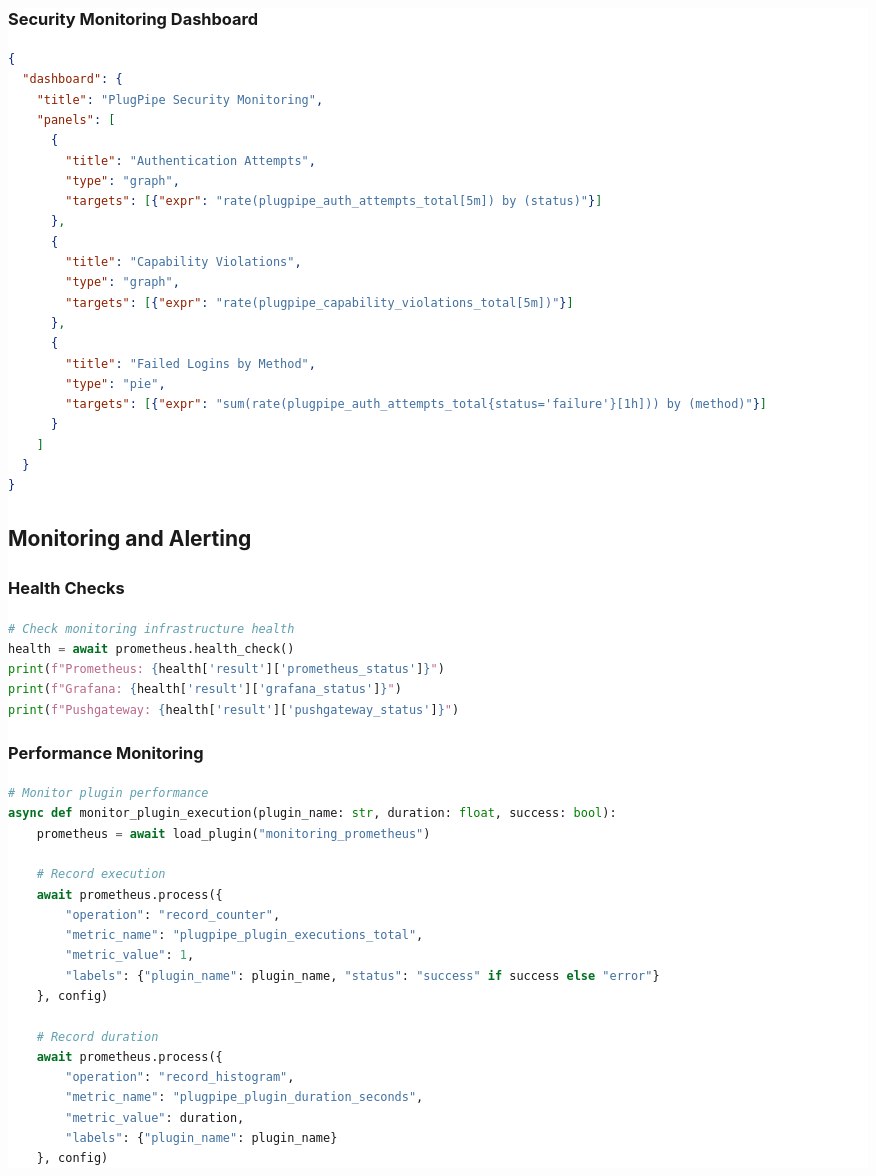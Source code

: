 ```json
```

### Security Monitoring Dashboard

```json
{
  "dashboard": {
    "title": "PlugPipe Security Monitoring",
    "panels": [
      {
        "title": "Authentication Attempts",
        "type": "graph", 
        "targets": [{"expr": "rate(plugpipe_auth_attempts_total[5m]) by (status)"}]
      },
      {
        "title": "Capability Violations",
        "type": "graph",
        "targets": [{"expr": "rate(plugpipe_capability_violations_total[5m])"}]
      },
      {
        "title": "Failed Logins by Method",
        "type": "pie",
        "targets": [{"expr": "sum(rate(plugpipe_auth_attempts_total{status='failure'}[1h])) by (method)"}]
      }
    ]
  }
}
```

## Monitoring and Alerting

### Health Checks

```python
# Check monitoring infrastructure health
health = await prometheus.health_check()
print(f"Prometheus: {health['result']['prometheus_status']}")
print(f"Grafana: {health['result']['grafana_status']}")
print(f"Pushgateway: {health['result']['pushgateway_status']}")
```

### Performance Monitoring

```python
# Monitor plugin performance
async def monitor_plugin_execution(plugin_name: str, duration: float, success: bool):
    prometheus = await load_plugin("monitoring_prometheus")
    
    # Record execution
    await prometheus.process({
        "operation": "record_counter",
        "metric_name": "plugpipe_plugin_executions_total", 
        "metric_value": 1,
        "labels": {"plugin_name": plugin_name, "status": "success" if success else "error"}
    }, config)
    
    # Record duration
    await prometheus.process({
        "operation": "record_histogram",
        "metric_name": "plugpipe_plugin_duration_seconds",
        "metric_value": duration,
        "labels": {"plugin_name": plugin_name}
    }, config)
```